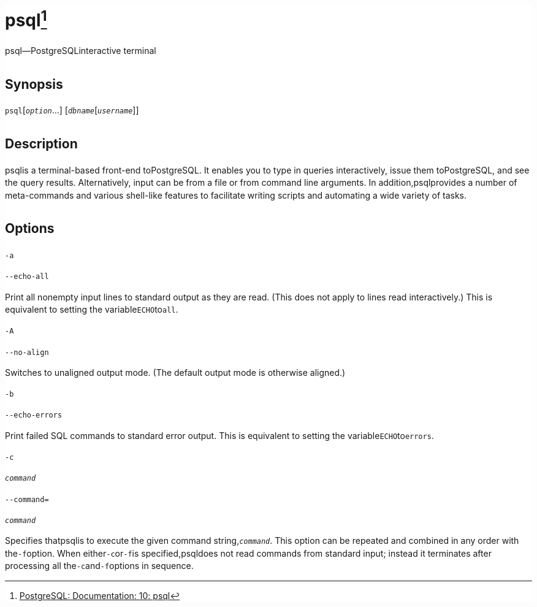 # psql[^1]

psql—PostgreSQLinteractive terminal

## Synopsis

`psql`\[_`option`_...\] \[_`dbname`_\[_`username`_\]\]

## Description

psqlis a terminal-based front-end toPostgreSQL. It enables you to type in queries interactively, issue them toPostgreSQL, and see the query results. Alternatively, input can be from a file or from command line arguments. In addition,psqlprovides a number of meta-commands and various shell-like features to facilitate writing scripts and automating a wide variety of tasks.

## Options

`-a`

  


`--echo-all`

Print all nonempty input lines to standard output as they are read. \(This does not apply to lines read interactively.\) This is equivalent to setting the variable`ECHO`to`all`.

`-A`

  


`--no-align`

Switches to unaligned output mode. \(The default output mode is otherwise aligned.\)

`-b`

  


`--echo-errors`

Print failed SQL commands to standard error output. This is equivalent to setting the variable`ECHO`to`errors`.

`-c`

_`command`_

  


`--command=`

_`command`_

Specifies thatpsqlis to execute the given command string,_`command`_. This option can be repeated and combined in any order with the`-f`option. When either`-c`or`-f`is specified,psqldoes not read commands from standard input; instead it terminates after processing all the`-c`and`-f`options in sequence.


[^1]:  [PostgreSQL: Documentation: 10: psql](https://www.postgresql.org/docs/10/static/app-psql.html)